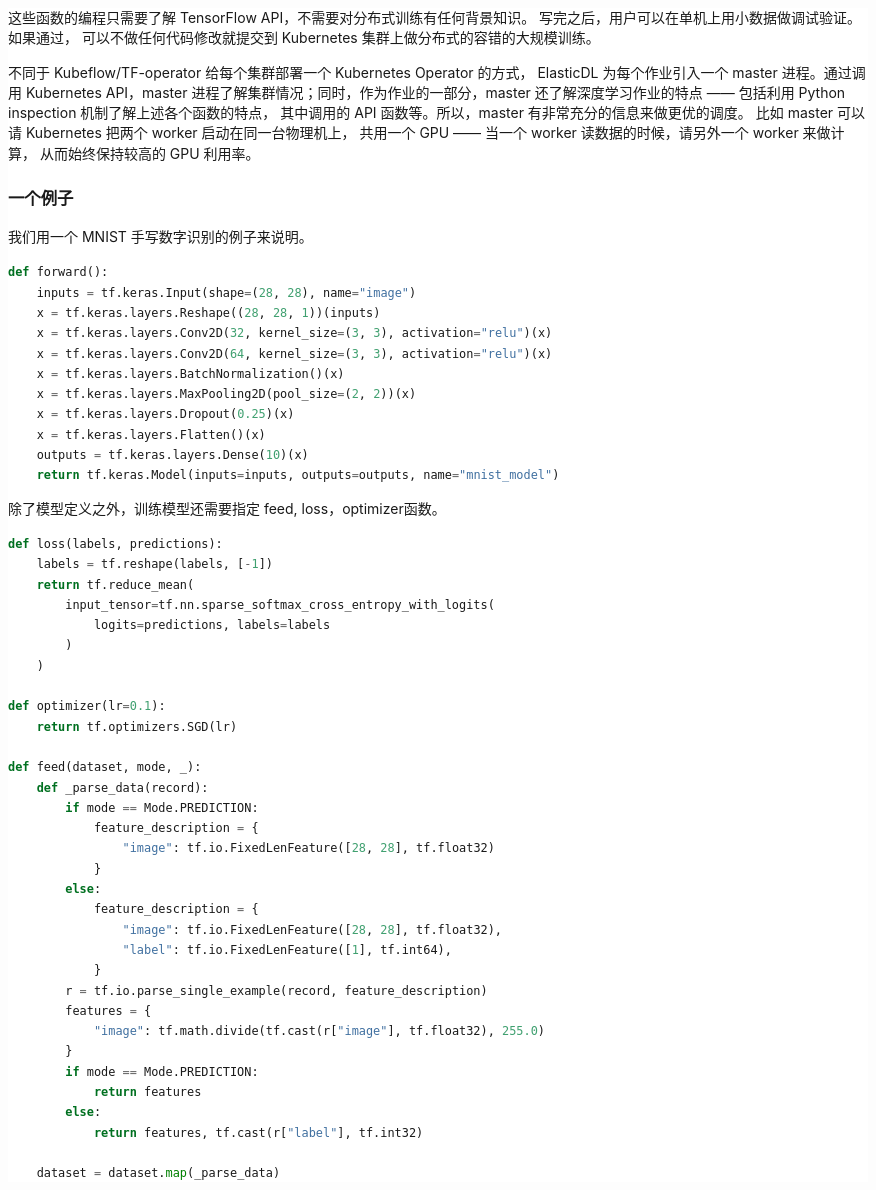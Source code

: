 这些函数的编程只需要了解 TensorFlow API，不需要对分布式训练有任何背景知识。
写完之后，用户可以在单机上用小数据做调试验证。如果通过，
可以不做任何代码修改就提交到 Kubernetes 集群上做分布式的容错的大规模训练。

不同于 Kubeflow/TF-operator 给每个集群部署一个 Kubernetes Operator 的方式，
ElasticDL 为每个作业引入一个 master 进程。通过调用 Kubernetes API，master
进程了解集群情况；同时，作为作业的一部分，master 还了解深度学习作业的特点
—— 包括利用 Python inspection 机制了解上述各个函数的特点，
其中调用的 API 函数等。所以，master 有非常充分的信息来做更优的调度。
比如 master 可以请 Kubernetes 把两个 worker 启动在同一台物理机上，
共用一个 GPU —— 当一个 worker 读数据的时候，请另外一个 worker 来做计算，
从而始终保持较高的 GPU 利用率。

### 一个例子

我们用一个 MNIST 手写数字识别的例子来说明。

```python
def forward():
    inputs = tf.keras.Input(shape=(28, 28), name="image")
    x = tf.keras.layers.Reshape((28, 28, 1))(inputs)
    x = tf.keras.layers.Conv2D(32, kernel_size=(3, 3), activation="relu")(x)
    x = tf.keras.layers.Conv2D(64, kernel_size=(3, 3), activation="relu")(x)
    x = tf.keras.layers.BatchNormalization()(x)
    x = tf.keras.layers.MaxPooling2D(pool_size=(2, 2))(x)
    x = tf.keras.layers.Dropout(0.25)(x)
    x = tf.keras.layers.Flatten()(x)
    outputs = tf.keras.layers.Dense(10)(x)
    return tf.keras.Model(inputs=inputs, outputs=outputs, name="mnist_model")
```

除了模型定义之外，训练模型还需要指定 feed, loss，optimizer函数。

```python
def loss(labels, predictions):
    labels = tf.reshape(labels, [-1])
    return tf.reduce_mean(
        input_tensor=tf.nn.sparse_softmax_cross_entropy_with_logits(
            logits=predictions, labels=labels
        )
    )

def optimizer(lr=0.1):
    return tf.optimizers.SGD(lr)

def feed(dataset, mode, _):
    def _parse_data(record):
        if mode == Mode.PREDICTION:
            feature_description = {
                "image": tf.io.FixedLenFeature([28, 28], tf.float32)
            }
        else:
            feature_description = {
                "image": tf.io.FixedLenFeature([28, 28], tf.float32),
                "label": tf.io.FixedLenFeature([1], tf.int64),
            }
        r = tf.io.parse_single_example(record, feature_description)
        features = {
            "image": tf.math.divide(tf.cast(r["image"], tf.float32), 255.0)
        }
        if mode == Mode.PREDICTION:
            return features
        else:
            return features, tf.cast(r["label"], tf.int32)

    dataset = dataset.map(_parse_data)
```